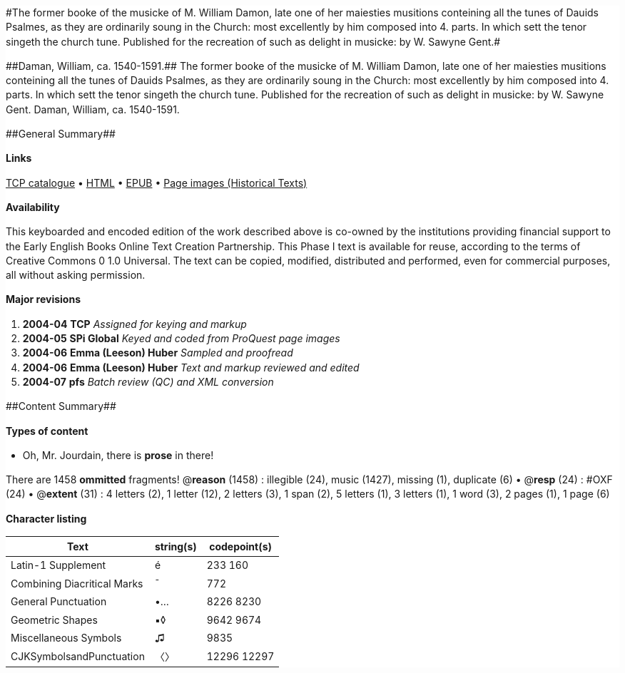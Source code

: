#The former booke of the musicke of M. William Damon, late one of her maiesties musitions conteining all the tunes of Dauids Psalmes, as they are ordinarily soung in the Church: most excellently by him composed into 4. parts. In which sett the tenor singeth the church tune. Published for the recreation of such as delight in musicke: by W. Sawyne Gent.#

##Daman, William, ca. 1540-1591.##
The former booke of the musicke of M. William Damon, late one of her maiesties musitions conteining all the tunes of Dauids Psalmes, as they are ordinarily soung in the Church: most excellently by him composed into 4. parts. In which sett the tenor singeth the church tune. Published for the recreation of such as delight in musicke: by W. Sawyne Gent.
Daman, William, ca. 1540-1591.

##General Summary##

**Links**

[TCP catalogue](http://www.ota.ox.ac.uk/tcp/)  • 
[HTML](http://tei.it.ox.ac.uk/tcp/Texts-HTML/free/A19/A19794.html)  • 
[EPUB](http://tei.it.ox.ac.uk/tcp/Texts-EPUB/free/A19/A19794.epub) • 
[Page images (Historical Texts)](https://data.historicaltexts.jisc.ac.uk/view?pubId=eebo-99840884e&pageId=eebo-99840884e-5426-1)

**Availability**

This keyboarded and encoded edition of the
	       work described above is co-owned by the institutions
	       providing financial support to the Early English Books
	       Online Text Creation Partnership. This Phase I text is
	       available for reuse, according to the terms of Creative
	       Commons 0 1.0 Universal. The text can be copied,
	       modified, distributed and performed, even for
	       commercial purposes, all without asking permission.

**Major revisions**

1. __2004-04__ __TCP__ *Assigned for keying and markup*
1. __2004-05__ __SPi Global__ *Keyed and coded from ProQuest page images*
1. __2004-06__ __Emma (Leeson) Huber__ *Sampled and proofread*
1. __2004-06__ __Emma (Leeson) Huber__ *Text and markup reviewed and edited*
1. __2004-07__ __pfs__ *Batch review (QC) and XML conversion*

##Content Summary##

**Types of content**

  * Oh, Mr. Jourdain, there is **prose** in there!

There are 1458 **ommitted** fragments! 
 @__reason__ (1458) : illegible (24), music (1427), missing (1), duplicate (6)  •  @__resp__ (24) : #OXF (24)  •  @__extent__ (31) : 4 letters (2), 1 letter (12), 2 letters (3), 1 span (2), 5 letters (1), 3 letters (1), 1 word (3), 2 pages (1), 1 page (6)

**Character listing**


|Text|string(s)|codepoint(s)|
|---|---|---|
|Latin-1 Supplement|é |233 160|
|Combining             Diacritical Marks|̄|772|
|General Punctuation|•…|8226 8230|
|Geometric Shapes|▪◊|9642 9674|
|Miscellaneous Symbols|♫|9835|
|CJKSymbolsandPunctuation|〈〉|12296 12297|
